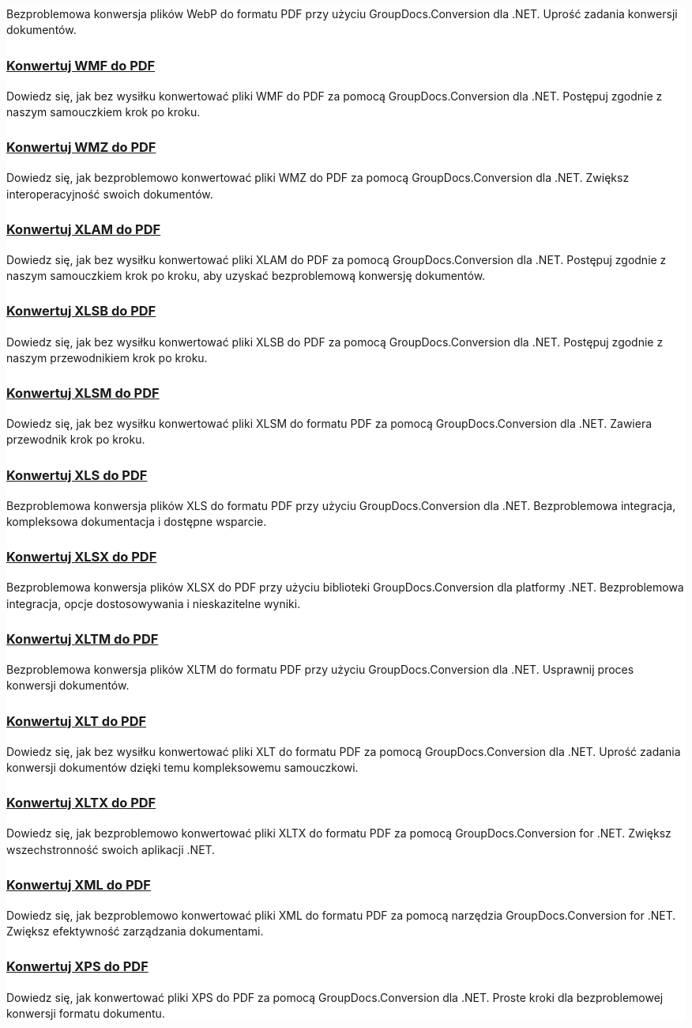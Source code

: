 Bezproblemowa konwersja plików WebP do formatu PDF przy użyciu GroupDocs.Conversion dla .NET. Uprość zadania konwersji dokumentów.
### [Konwertuj WMF do PDF](./convert-wmf-to-pdf/)
Dowiedz się, jak bez wysiłku konwertować pliki WMF do PDF za pomocą GroupDocs.Conversion dla .NET. Postępuj zgodnie z naszym samouczkiem krok po kroku.
### [Konwertuj WMZ do PDF](./convert-wmz-to-pdf/)
Dowiedz się, jak bezproblemowo konwertować pliki WMZ do PDF za pomocą GroupDocs.Conversion dla .NET. Zwiększ interoperacyjność swoich dokumentów.
### [Konwertuj XLAM do PDF](./convert-xlam-to-pdf/)
Dowiedz się, jak bez wysiłku konwertować pliki XLAM do PDF za pomocą GroupDocs.Conversion dla .NET. Postępuj zgodnie z naszym samouczkiem krok po kroku, aby uzyskać bezproblemową konwersję dokumentów.
### [Konwertuj XLSB do PDF](./convert-xlsb-to-pdf/)
Dowiedz się, jak bez wysiłku konwertować pliki XLSB do PDF za pomocą GroupDocs.Conversion dla .NET. Postępuj zgodnie z naszym przewodnikiem krok po kroku.
### [Konwertuj XLSM do PDF](./convert-xlsm-to-pdf/)
Dowiedz się, jak bez wysiłku konwertować pliki XLSM do formatu PDF za pomocą GroupDocs.Conversion dla .NET. Zawiera przewodnik krok po kroku.
### [Konwertuj XLS do PDF](./convert-xls-to-pdf/)
Bezproblemowa konwersja plików XLS do formatu PDF przy użyciu GroupDocs.Conversion dla .NET. Bezproblemowa integracja, kompleksowa dokumentacja i dostępne wsparcie.
### [Konwertuj XLSX do PDF](./convert-xlsx-to-pdf/)
Bezproblemowa konwersja plików XLSX do PDF przy użyciu biblioteki GroupDocs.Conversion dla platformy .NET. Bezproblemowa integracja, opcje dostosowywania i nieskazitelne wyniki.
### [Konwertuj XLTM do PDF](./convert-xltm-to-pdf/)
Bezproblemowa konwersja plików XLTM do formatu PDF przy użyciu GroupDocs.Conversion dla .NET. Usprawnij proces konwersji dokumentów.
### [Konwertuj XLT do PDF](./convert-xlt-to-pdf/)
Dowiedz się, jak bez wysiłku konwertować pliki XLT do formatu PDF za pomocą GroupDocs.Conversion dla .NET. Uprość zadania konwersji dokumentów dzięki temu kompleksowemu samouczkowi.
### [Konwertuj XLTX do PDF](./convert-xltx-to-pdf/)
Dowiedz się, jak bezproblemowo konwertować pliki XLTX do formatu PDF za pomocą GroupDocs.Conversion for .NET. Zwiększ wszechstronność swoich aplikacji .NET.
### [Konwertuj XML do PDF](./convert-xml-to-pdf/)
Dowiedz się, jak bezproblemowo konwertować pliki XML do formatu PDF za pomocą narzędzia GroupDocs.Conversion for .NET. Zwiększ efektywność zarządzania dokumentami.
### [Konwertuj XPS do PDF](./convert-xps-to-pdf/)
Dowiedz się, jak konwertować pliki XPS do PDF za pomocą GroupDocs.Conversion dla .NET. Proste kroki dla bezproblemowej konwersji formatu dokumentu.